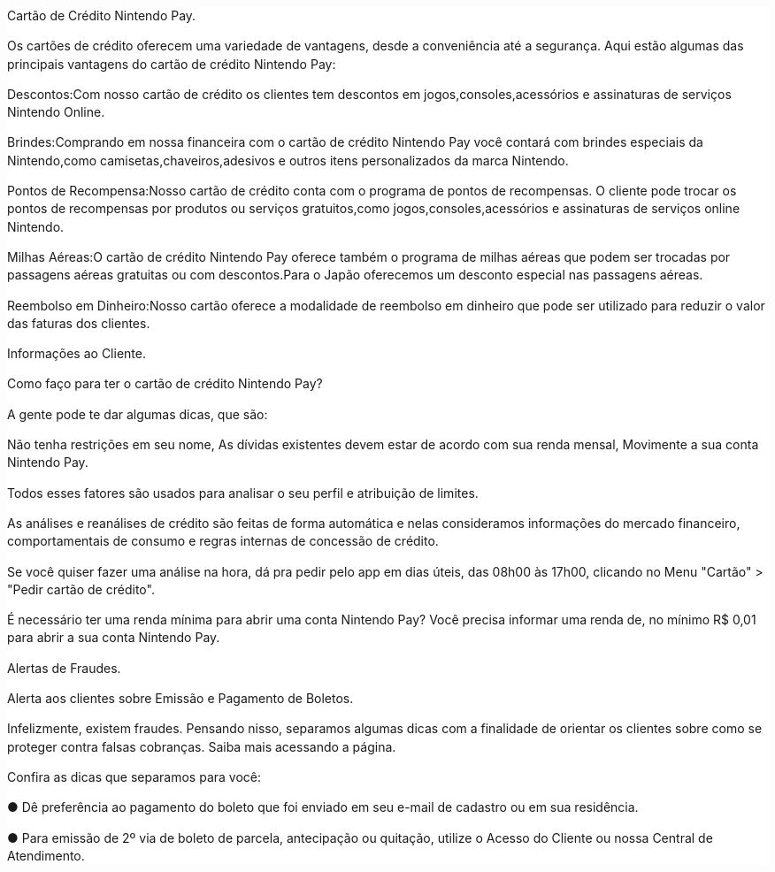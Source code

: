 Cartão de Crédito Nintendo Pay.

Os cartões de crédito oferecem uma variedade de vantagens, desde a conveniência até a segurança. Aqui estão algumas das principais vantagens do cartão de crédito Nintendo Pay:

Descontos:Com nosso cartão de crédito os clientes tem descontos em jogos,consoles,acessórios e assinaturas de serviços Nintendo Online.

Brindes:Comprando em nossa financeira com o cartão de crédito Nintendo Pay você contará com brindes especiais da Nintendo,como camisetas,chaveiros,adesivos e outros itens personalizados da marca Nintendo.

Pontos de Recompensa:Nosso cartão de crédito conta com o programa de pontos de recompensas.
O cliente pode trocar os pontos de recompensas por produtos ou serviços gratuitos,como jogos,consoles,acessórios e assinaturas de serviços online Nintendo.

Milhas Aéreas:O cartão de crédito Nintendo Pay oferece também o programa de milhas aéreas que podem ser trocadas por passagens aéreas gratuitas ou com descontos.Para o Japão oferecemos um desconto especial nas passagens aéreas.

Reembolso em Dinheiro:Nosso cartão oferece a modalidade de reembolso em dinheiro que pode ser utilizado para reduzir o valor das faturas dos clientes.

Informações ao Cliente.

Como faço para ter o cartão de crédito Nintendo Pay?

A gente pode te dar algumas dicas, que são:

Não tenha restrições em seu nome,
As dívidas existentes devem estar de acordo com sua renda mensal,
Movimente a sua conta Nintendo Pay.

Todos esses fatores são usados para analisar o seu perfil e atribuição de limites.

As análises e reanálises de crédito são feitas de forma automática e nelas consideramos informações do mercado financeiro, comportamentais de consumo e regras internas de concessão de crédito.

Se você quiser fazer uma análise na hora, dá pra pedir pelo app em dias úteis, das 08h00 às 17h00, clicando no Menu "Cartão" > "Pedir cartão de crédito".


É necessário ter uma renda mínima para abrir uma conta Nintendo Pay?
Você precisa informar uma renda de, no mínimo R$ 0,01 para abrir a sua conta Nintendo Pay.


Alertas de Fraudes.

Alerta aos clientes sobre Emissão e Pagamento de Boletos.

Infelizmente, existem fraudes. Pensando nisso, separamos algumas dicas com a finalidade de orientar os clientes sobre como se proteger contra falsas cobranças. Saiba mais acessando a página.

Confira as dicas que separamos para você:

●   Dê preferência ao pagamento do boleto que foi enviado em seu e-mail de cadastro ou em sua residência.

●   Para emissão de 2º via de boleto de parcela, antecipação ou quitação, utilize o Acesso do Cliente ou nossa Central de Atendimento.
